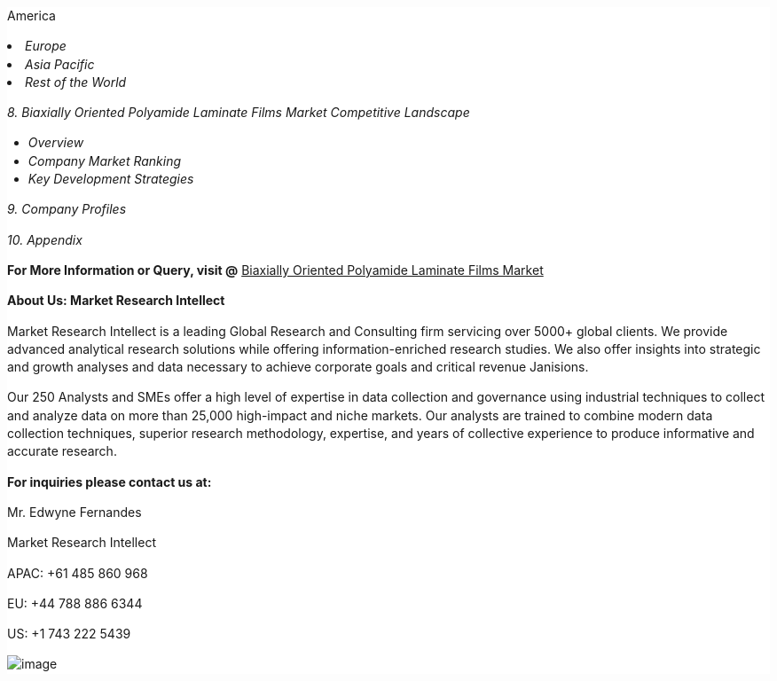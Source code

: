 America</span></em></li><li><em><span class="">Europe</span></em></li><li><em><span class="">Asia Pacific</span></em></li><li><em><span class="">Rest of the World</span></em></li></ul><p><em><span class="font-[700]">8. Biaxially Oriented Polyamide Laminate Films Market Competitive Landscape</span></em></p><ul><li><em><span class="">Overview</span></em></li><li><em><span class="">Company Market Ranking</span></em></li><li><em><span class="">Key Development Strategies</span></em></li></ul><p><em><span class="font-[700]">9. Company Profiles</span></em></p><p><em><span class="font-[700]">10. Appendix</span></em></p><p><span class="font-[700]"><strong>For More Information or Query, visit&nbsp;@</strong>&nbsp;</span><span class="font-[700]"><a href="https://www.marketresearchintellect.com/product/global-biaxially-oriented-polyamide-laminate-films-market/?utm_source=Linkedin&utm_medium=808" target="_blank" data-tracking-control-name="article-ssr-frontend-pulse_little-text-block" data-tracking-will-navigate="" data-test-link="">Biaxially Oriented Polyamide Laminate Films Market</a></span></p><p><strong><span class="font-[700]">About Us: Market Research Intellect</span></strong></p><p><span class="">Market Research Intellect is a leading Global Research and Consulting firm servicing over 5000+ global clients. We provide advanced analytical research solutions while offering information-enriched research studies.&nbsp;</span>We also offer insights into strategic and growth analyses and data necessary to achieve corporate goals and critical revenue Janisions.</p><p><span class="">Our 250 Analysts and SMEs offer a high level of expertise in data collection and governance using industrial techniques to collect and analyze data on more than 25,000 high-impact and niche markets. Our analysts are trained to combine modern data collection techniques, superior research methodology, expertise, and years of collective experience to produce informative and accurate research.</span></p><p><strong>For inquiries please contact us at:</strong></p><p>Mr. Edwyne Fernandes</p><p>Market Research Intellect</p><p>APAC: +61 485 860 968</p><p>EU: +44 788 886 6344</p><p>US: +1 743 222 5439</p>
![image](https://github.com/user-attachments/assets/1074e9f2-7d25-433d-b727-1b02be51aff2)
